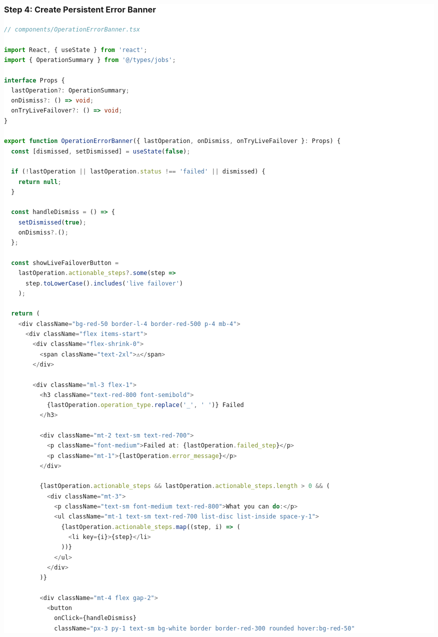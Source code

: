 
### **Step 4: Create Persistent Error Banner**

```typescript
// components/OperationErrorBanner.tsx

import React, { useState } from 'react';
import { OperationSummary } from '@/types/jobs';

interface Props {
  lastOperation?: OperationSummary;
  onDismiss?: () => void;
  onTryLiveFailover?: () => void;
}

export function OperationErrorBanner({ lastOperation, onDismiss, onTryLiveFailover }: Props) {
  const [dismissed, setDismissed] = useState(false);

  if (!lastOperation || lastOperation.status !== 'failed' || dismissed) {
    return null;
  }

  const handleDismiss = () => {
    setDismissed(true);
    onDismiss?.();
  };

  const showLiveFailoverButton = 
    lastOperation.actionable_steps?.some(step => 
      step.toLowerCase().includes('live failover')
    );

  return (
    <div className="bg-red-50 border-l-4 border-red-500 p-4 mb-4">
      <div className="flex items-start">
        <div className="flex-shrink-0">
          <span className="text-2xl">⚠️</span>
        </div>
        
        <div className="ml-3 flex-1">
          <h3 className="text-red-800 font-semibold">
            {lastOperation.operation_type.replace('_', ' ')} Failed
          </h3>
          
          <div className="mt-2 text-sm text-red-700">
            <p className="font-medium">Failed at: {lastOperation.failed_step}</p>
            <p className="mt-1">{lastOperation.error_message}</p>
          </div>
          
          {lastOperation.actionable_steps && lastOperation.actionable_steps.length > 0 && (
            <div className="mt-3">
              <p className="text-sm font-medium text-red-800">What you can do:</p>
              <ul className="mt-1 text-sm text-red-700 list-disc list-inside space-y-1">
                {lastOperation.actionable_steps.map((step, i) => (
                  <li key={i}>{step}</li>
                ))}
              </ul>
            </div>
          )}
          
          <div className="mt-4 flex gap-2">
            <button
              onClick={handleDismiss}
              className="px-3 py-1 text-sm bg-white border border-red-300 rounded hover:bg-red-50"
```